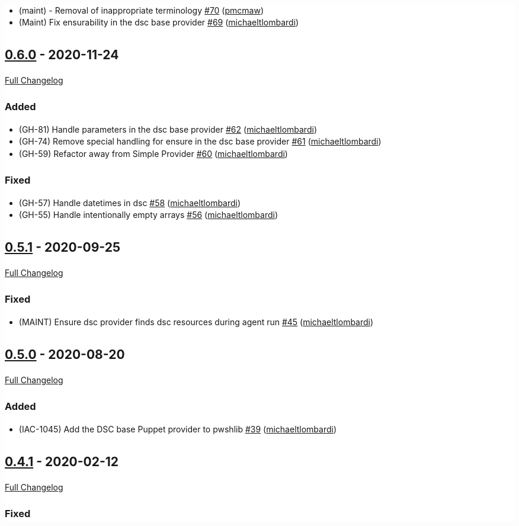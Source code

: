 - (maint) - Removal of inappropriate terminology [#70](https://github.com/puppetlabs/ruby-pwsh/pull/70) ([pmcmaw](https://github.com/pmcmaw))
- (Maint) Fix ensurability in the dsc base provider [#69](https://github.com/puppetlabs/ruby-pwsh/pull/69) ([michaeltlombardi](https://github.com/michaeltlombardi))

## [0.6.0](https://github.com/puppetlabs/ruby-pwsh/tree/0.6.0) - 2020-11-24

[Full Changelog](https://github.com/puppetlabs/ruby-pwsh/compare/0.5.1...0.6.0)

### Added

- (GH-81) Handle parameters in the dsc base provider [#62](https://github.com/puppetlabs/ruby-pwsh/pull/62) ([michaeltlombardi](https://github.com/michaeltlombardi))
- (GH-74) Remove special handling for ensure in the dsc base provider [#61](https://github.com/puppetlabs/ruby-pwsh/pull/61) ([michaeltlombardi](https://github.com/michaeltlombardi))
- (GH-59) Refactor away from Simple Provider [#60](https://github.com/puppetlabs/ruby-pwsh/pull/60) ([michaeltlombardi](https://github.com/michaeltlombardi))

### Fixed

- (GH-57) Handle datetimes in dsc [#58](https://github.com/puppetlabs/ruby-pwsh/pull/58) ([michaeltlombardi](https://github.com/michaeltlombardi))
- (GH-55) Handle intentionally empty arrays [#56](https://github.com/puppetlabs/ruby-pwsh/pull/56) ([michaeltlombardi](https://github.com/michaeltlombardi))

## [0.5.1](https://github.com/puppetlabs/ruby-pwsh/tree/0.5.1) - 2020-09-25

[Full Changelog](https://github.com/puppetlabs/ruby-pwsh/compare/0.5.0...0.5.1)

### Fixed

- (MAINT) Ensure dsc provider finds dsc resources during agent run [#45](https://github.com/puppetlabs/ruby-pwsh/pull/45) ([michaeltlombardi](https://github.com/michaeltlombardi))

## [0.5.0](https://github.com/puppetlabs/ruby-pwsh/tree/0.5.0) - 2020-08-20

[Full Changelog](https://github.com/puppetlabs/ruby-pwsh/compare/0.4.1...0.5.0)

### Added

- (IAC-1045) Add the DSC base Puppet provider to pwshlib [#39](https://github.com/puppetlabs/ruby-pwsh/pull/39) ([michaeltlombardi](https://github.com/michaeltlombardi))

## [0.4.1](https://github.com/puppetlabs/ruby-pwsh/tree/0.4.1) - 2020-02-12

[Full Changelog](https://github.com/puppetlabs/ruby-pwsh/compare/0.4.0...0.4.1)

### Fixed
